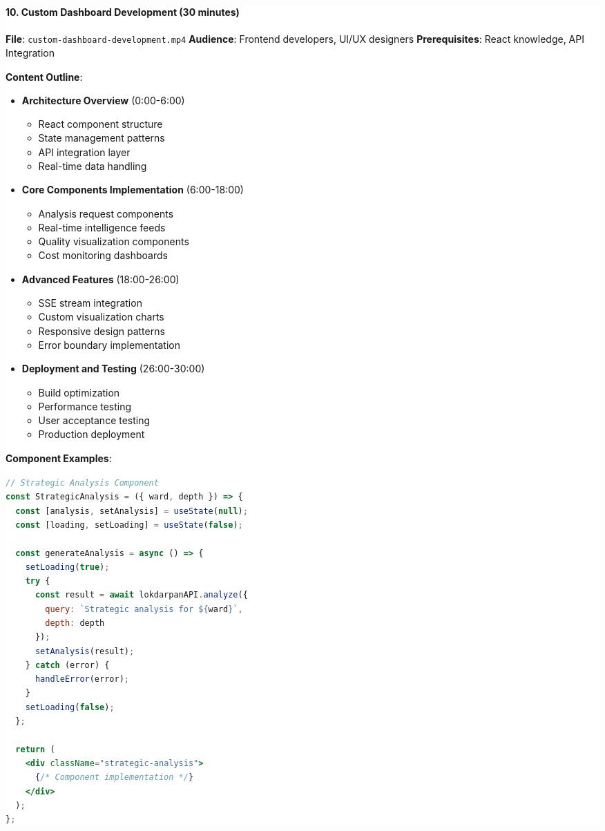 #### 10. Custom Dashboard Development (30 minutes)
**File**: `custom-dashboard-development.mp4`
**Audience**: Frontend developers, UI/UX designers
**Prerequisites**: React knowledge, API Integration

**Content Outline**:
- **Architecture Overview** (0:00-6:00)
  - React component structure
  - State management patterns
  - API integration layer
  - Real-time data handling
  
- **Core Components Implementation** (6:00-18:00)
  - Analysis request components
  - Real-time intelligence feeds
  - Quality visualization components
  - Cost monitoring dashboards
  
- **Advanced Features** (18:00-26:00)
  - SSE stream integration
  - Custom visualization charts
  - Responsive design patterns
  - Error boundary implementation
  
- **Deployment and Testing** (26:00-30:00)
  - Build optimization
  - Performance testing
  - User acceptance testing
  - Production deployment

**Component Examples**:
```jsx
// Strategic Analysis Component
const StrategicAnalysis = ({ ward, depth }) => {
  const [analysis, setAnalysis] = useState(null);
  const [loading, setLoading] = useState(false);
  
  const generateAnalysis = async () => {
    setLoading(true);
    try {
      const result = await lokdarpanAPI.analyze({
        query: `Strategic analysis for ${ward}`,
        depth: depth
      });
      setAnalysis(result);
    } catch (error) {
      handleError(error);
    }
    setLoading(false);
  };
  
  return (
    <div className="strategic-analysis">
      {/* Component implementation */}
    </div>
  );
};
```
